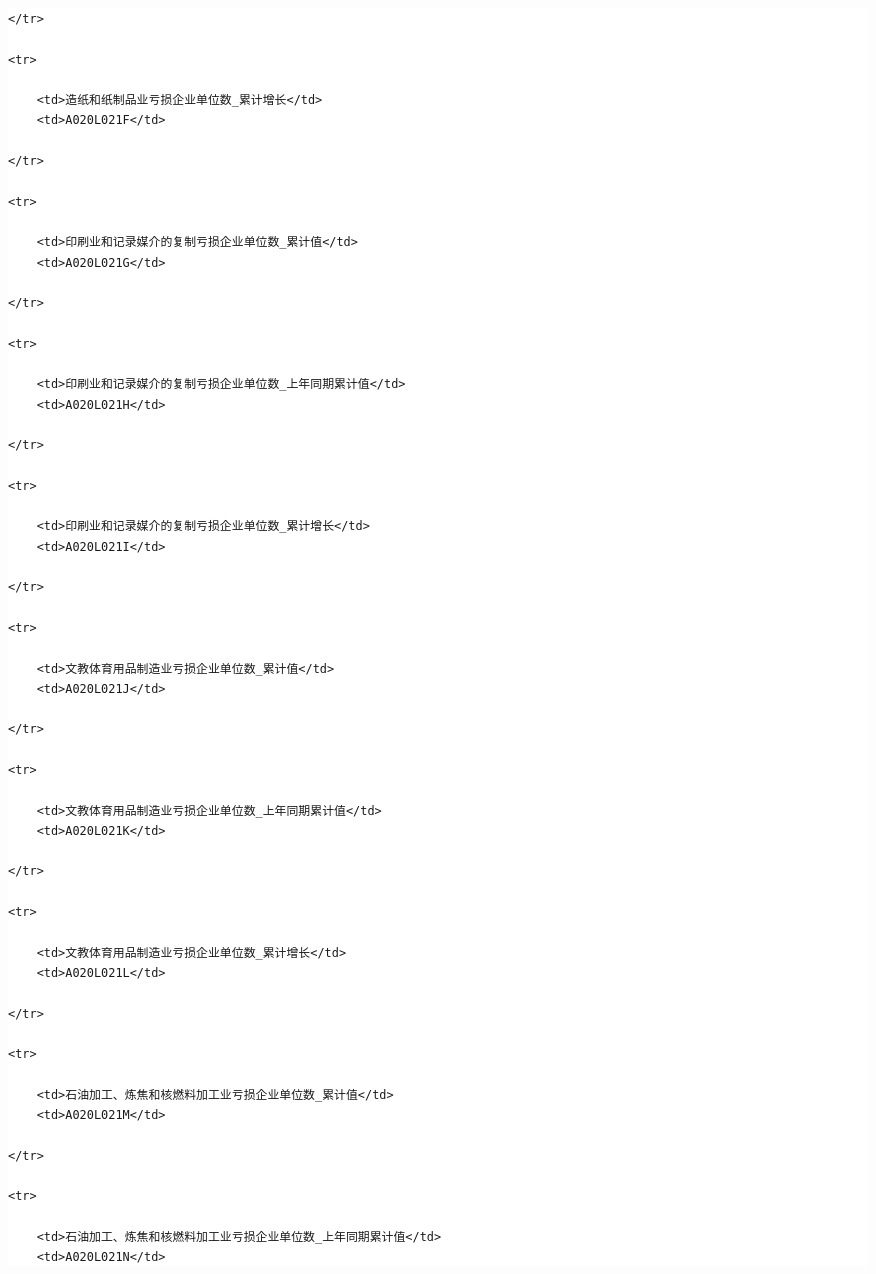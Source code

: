    </tr>
    
    <tr>

        <td>造纸和纸制品业亏损企业单位数_累计增长</td>
        <td>A020L021F</td>

    </tr>
    
    <tr>

        <td>印刷业和记录媒介的复制亏损企业单位数_累计值</td>
        <td>A020L021G</td>

    </tr>
    
    <tr>

        <td>印刷业和记录媒介的复制亏损企业单位数_上年同期累计值</td>
        <td>A020L021H</td>

    </tr>
    
    <tr>

        <td>印刷业和记录媒介的复制亏损企业单位数_累计增长</td>
        <td>A020L021I</td>

    </tr>
    
    <tr>

        <td>文教体育用品制造业亏损企业单位数_累计值</td>
        <td>A020L021J</td>

    </tr>
    
    <tr>

        <td>文教体育用品制造业亏损企业单位数_上年同期累计值</td>
        <td>A020L021K</td>

    </tr>
    
    <tr>

        <td>文教体育用品制造业亏损企业单位数_累计增长</td>
        <td>A020L021L</td>

    </tr>
    
    <tr>

        <td>石油加工、炼焦和核燃料加工业亏损企业单位数_累计值</td>
        <td>A020L021M</td>

    </tr>
    
    <tr>

        <td>石油加工、炼焦和核燃料加工业亏损企业单位数_上年同期累计值</td>
        <td>A020L021N</td>
